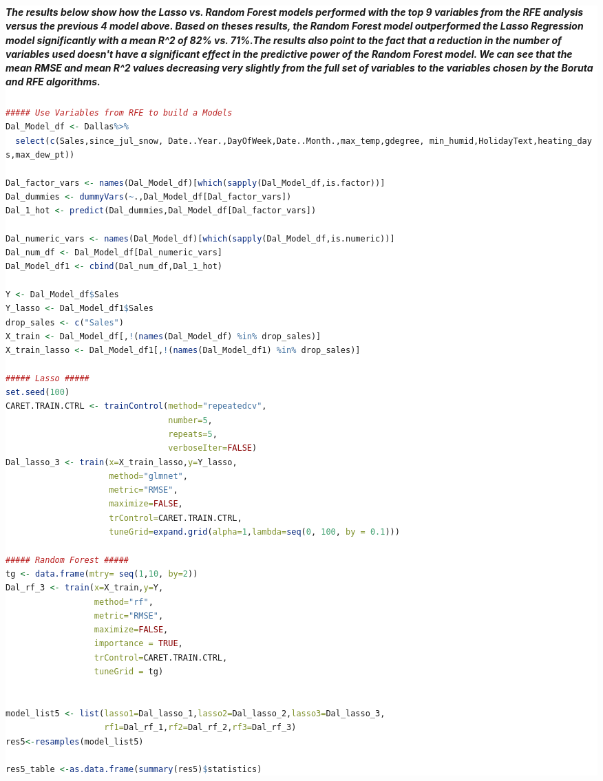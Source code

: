 </table>
 
 
 
##### The results below show how the Lasso vs. Random Forest models performed with the top 9 variables from the RFE analysis versus the previous 4 model above. Based on theses results, the Random Forest model outperformed the Lasso Regression model significantly with a mean R^2 of 82% vs. 71%.The results also point to the fact that a reduction in the number of variables used doesn't have a significant effect in the predictive power of the Random Forest model. We can see that the mean RMSE and mean R^2 values decreasing very slightly from the full set of variables to the variables chosen by the Boruta and RFE algorithms.


```r
##### Use Variables from RFE to build a Models
Dal_Model_df <- Dallas%>%
  select(c(Sales,since_jul_snow, Date..Year.,DayOfWeek,Date..Month.,max_temp,gdegree, min_humid,HolidayText,heating_days,max_dew_pt))

Dal_factor_vars <- names(Dal_Model_df)[which(sapply(Dal_Model_df,is.factor))]
Dal_dummies <- dummyVars(~.,Dal_Model_df[Dal_factor_vars])
Dal_1_hot <- predict(Dal_dummies,Dal_Model_df[Dal_factor_vars])

Dal_numeric_vars <- names(Dal_Model_df)[which(sapply(Dal_Model_df,is.numeric))]
Dal_num_df <- Dal_Model_df[Dal_numeric_vars]
Dal_Model_df1 <- cbind(Dal_num_df,Dal_1_hot)

Y <- Dal_Model_df$Sales
Y_lasso <- Dal_Model_df1$Sales
drop_sales <- c("Sales") 
X_train <- Dal_Model_df[,!(names(Dal_Model_df) %in% drop_sales)]
X_train_lasso <- Dal_Model_df1[,!(names(Dal_Model_df1) %in% drop_sales)]

##### Lasso #####
set.seed(100)
CARET.TRAIN.CTRL <- trainControl(method="repeatedcv",
                                 number=5,
                                 repeats=5,
                                 verboseIter=FALSE)
Dal_lasso_3 <- train(x=X_train_lasso,y=Y_lasso,
                     method="glmnet",
                     metric="RMSE",
                     maximize=FALSE,
                     trControl=CARET.TRAIN.CTRL,
                     tuneGrid=expand.grid(alpha=1,lambda=seq(0, 100, by = 0.1)))

##### Random Forest #####
tg <- data.frame(mtry= seq(1,10, by=2))
Dal_rf_3 <- train(x=X_train,y=Y,
                  method="rf",
                  metric="RMSE",
                  maximize=FALSE,
                  importance = TRUE,
                  trControl=CARET.TRAIN.CTRL,
                  tuneGrid = tg)


model_list5 <- list(lasso1=Dal_lasso_1,lasso2=Dal_lasso_2,lasso3=Dal_lasso_3, 
                    rf1=Dal_rf_1,rf2=Dal_rf_2,rf3=Dal_rf_3)
res5<-resamples(model_list5)

res5_table <-as.data.frame(summary(res5)$statistics)
```